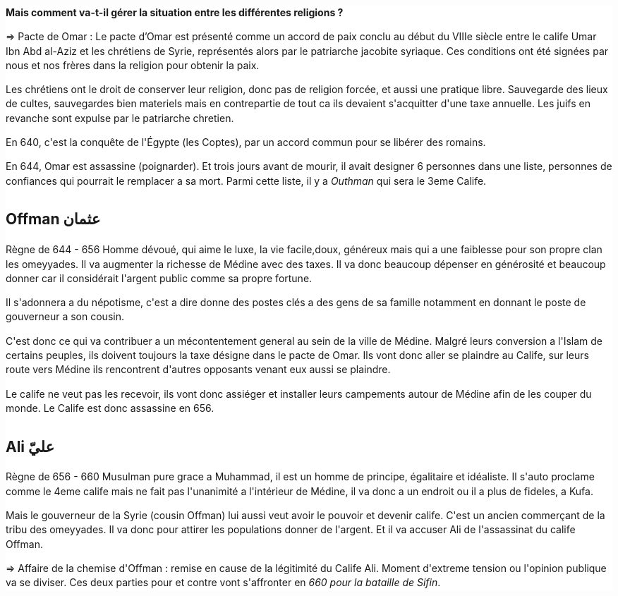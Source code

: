 **Mais comment va-t-il gérer la situation entre les différentes religions ?** 
  
=> Pacte de Omar : Le pacte d’Omar est présenté comme un accord de paix conclu au début du VIIIe siècle entre le calife Umar Ibn Abd al-Aziz et les chrétiens de Syrie, représentés alors par le patriarche jacobite syriaque. Ces conditions ont été signées par nous et nos frères dans la religion pour obtenir la paix.

Les chrétiens ont le droit de conserver leur religion, donc pas de religion forcée, et aussi une pratique libre. Sauvegarde des lieux de cultes, sauvegardes bien materiels mais en contrepartie de tout ca ils devaient s'acquitter d'une taxe annuelle. Les juifs en revanche sont expulse par le patriarche chretien. 

En 640, c'est la conquête de l'Égypte (les Coptes), par un accord commun pour se libérer des romains. 

En 644, Omar est assassine (poignarder). Et trois jours avant de mourir, il avait designer 6 personnes dans une liste, personnes de confiances qui pourrait le remplacer a sa mort. Parmi cette liste, il y a *Outhman* qui sera le 3eme Calife. 

## Offman عثمان

Règne de 644 - 656
Homme dévoué, qui aime le luxe, la vie facile,doux, généreux mais qui a une faiblesse pour son propre clan les omeyyades. 
Il va augmenter la richesse de Médine avec des taxes. 
Il va donc beaucoup dépenser en générosité et beaucoup donner car il considérait l'argent public comme sa propre fortune. 

Il s'adonnera a du népotisme, c'est a dire donne des postes clés a des gens de sa famille notamment en donnant le poste de gouverneur a son cousin. 

C'est donc ce qui va contribuer a un mécontentement general au sein de la ville de Médine. Malgré leurs conversion a l'Islam de certains peuples, ils doivent toujours la taxe désigne dans le pacte de Omar. 
Ils vont donc aller se plaindre au Calife, sur leurs route vers Médine ils rencontrent d'autres opposants venant eux aussi se plaindre. 

Le calife ne veut pas les recevoir, ils vont donc assiéger et installer leurs campements autour de Médine afin de les couper du monde. Le Calife est donc assassine en 656.

## Ali عليّ

Règne de 656 - 660 
Musulman pure grace a Muhammad, il est un homme de principe, égalitaire et idéaliste. 
Il s'auto proclame comme le 4eme calife mais ne fait pas l'unanimité a l'intérieur de Médine, il va donc a un endroit ou il a plus de fideles, a Kufa.

Mais le gouverneur de la Syrie (cousin Offman) lui aussi veut avoir le pouvoir et devenir calife. C'est un ancien commerçant de la tribu des omeyyades. Il va donc pour attirer les populations donner de l'argent. Et il va accuser Ali de l'assassinat du calife Offman. 

=> Affaire de la chemise d'Offman : remise en cause de la légitimité du Calife Ali. Moment d'extreme tension ou l'opinion publique va se diviser. Ces deux parties pour et contre vont s'affronter en *660 pour la bataille de Sifin*. 
